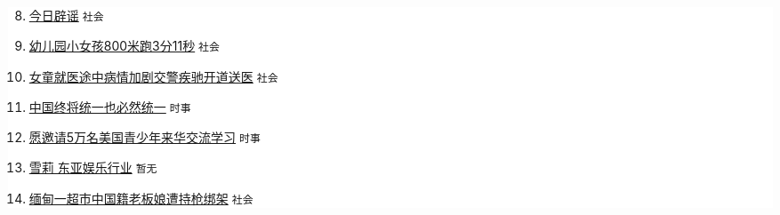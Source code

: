8. [今日辟谣](https://m.weibo.cn/search?containerid=100103type%3D1%26t%3D10%26q%3D%23%E4%BB%8A%E6%97%A5%E8%BE%9F%E8%B0%A3%23&stream_entry_id=31&isnewpage=1&extparam=seat%3D1%26cate%3D5001%26band_rank%3D7%26stream_entry_id%3D31%26is_ad_pos%3D1%26pos%3D6%26adid%3D211452%26lcate%3D5001%26filter_type%3Drealtimehot%26c_type%3D31%26q%3D%2523%25E4%25BB%258A%25E6%2597%25A5%25E8%25BE%259F%25E8%25B0%25A3%2523%26dgr%3D0%26display_time%3D1700130288%26pre_seqid%3D170013028846804133166) `社会` 

9. [幼儿园小女孩800米跑3分11秒](https://m.weibo.cn/search?containerid=100103type%3D1%26t%3D10%26q%3D%23%E5%B9%BC%E5%84%BF%E5%9B%AD%E5%B0%8F%E5%A5%B3%E5%AD%A9800%E7%B1%B3%E8%B7%913%E5%88%8611%E7%A7%92%23&stream_entry_id=31&isnewpage=1&extparam=seat%3D1%26cate%3D5001%26band_rank%3D7%26stream_entry_id%3D31%26pos%3D7%26flag%3D32768%26lcate%3D5001%26filter_type%3Drealtimehot%26realpos%3D7%26c_type%3D31%26q%3D%2523%25E5%25B9%25BC%25E5%2584%25BF%25E5%259B%25AD%25E5%25B0%258F%25E5%25A5%25B3%25E5%25AD%25A9800%25E7%25B1%25B3%25E8%25B7%25913%25E5%2588%258611%25E7%25A7%2592%2523%26dgr%3D0%26display_time%3D1700130288%26pre_seqid%3D170013028846804133166) `社会` 

10. [女童就医途中病情加剧交警疾驰开道送医](https://m.weibo.cn/search?containerid=100103type%3D1%26t%3D10%26q%3D%23%E5%A5%B3%E7%AB%A5%E5%B0%B1%E5%8C%BB%E9%80%94%E4%B8%AD%E7%97%85%E6%83%85%E5%8A%A0%E5%89%A7%E4%BA%A4%E8%AD%A6%E7%96%BE%E9%A9%B0%E5%BC%80%E9%81%93%E9%80%81%E5%8C%BB%23&stream_entry_id=31&isnewpage=1&extparam=seat%3D1%26cate%3D5001%26band_rank%3D8%26stream_entry_id%3D31%26pos%3D8%26flag%3D1%26lcate%3D5001%26filter_type%3Drealtimehot%26realpos%3D8%26c_type%3D31%26q%3D%2523%25E5%25A5%25B3%25E7%25AB%25A5%25E5%25B0%25B1%25E5%258C%25BB%25E9%2580%2594%25E4%25B8%25AD%25E7%2597%2585%25E6%2583%2585%25E5%258A%25A0%25E5%2589%25A7%25E4%25BA%25A4%25E8%25AD%25A6%25E7%2596%25BE%25E9%25A9%25B0%25E5%25BC%2580%25E9%2581%2593%25E9%2580%2581%25E5%258C%25BB%2523%26dgr%3D0%26display_time%3D1700130288%26pre_seqid%3D170013028846804133166) `社会` 

11. [中国终将统一也必然统一](https://m.weibo.cn/search?containerid=100103type%3D1%26t%3D10%26q%3D%23%E4%B8%AD%E5%9B%BD%E7%BB%88%E5%B0%86%E7%BB%9F%E4%B8%80%E4%B9%9F%E5%BF%85%E7%84%B6%E7%BB%9F%E4%B8%80%23&stream_entry_id=31&isnewpage=1&extparam=seat%3D1%26cate%3D5001%26band_rank%3D9%26stream_entry_id%3D31%26pos%3D9%26flag%3D0%26lcate%3D5001%26filter_type%3Drealtimehot%26realpos%3D9%26c_type%3D31%26q%3D%2523%25E4%25B8%25AD%25E5%259B%25BD%25E7%25BB%2588%25E5%25B0%2586%25E7%25BB%259F%25E4%25B8%2580%25E4%25B9%259F%25E5%25BF%2585%25E7%2584%25B6%25E7%25BB%259F%25E4%25B8%2580%2523%26dgr%3D0%26display_time%3D1700130288%26pre_seqid%3D170013028846804133166) `时事` 

12. [愿邀请5万名美国青少年来华交流学习](https://m.weibo.cn/search?containerid=100103type%3D1%26t%3D10%26q%3D%23%E6%84%BF%E9%82%80%E8%AF%B75%E4%B8%87%E5%90%8D%E7%BE%8E%E5%9B%BD%E9%9D%92%E5%B0%91%E5%B9%B4%E6%9D%A5%E5%8D%8E%E4%BA%A4%E6%B5%81%E5%AD%A6%E4%B9%A0%23&stream_entry_id=31&isnewpage=1&extparam=seat%3D1%26cate%3D5001%26band_rank%3D10%26stream_entry_id%3D31%26pos%3D10%26flag%3D0%26lcate%3D5001%26filter_type%3Drealtimehot%26realpos%3D10%26c_type%3D31%26q%3D%2523%25E6%2584%25BF%25E9%2582%2580%25E8%25AF%25B75%25E4%25B8%2587%25E5%2590%258D%25E7%25BE%258E%25E5%259B%25BD%25E9%259D%2592%25E5%25B0%2591%25E5%25B9%25B4%25E6%259D%25A5%25E5%258D%258E%25E4%25BA%25A4%25E6%25B5%2581%25E5%25AD%25A6%25E4%25B9%25A0%2523%26dgr%3D0%26display_time%3D1700130288%26pre_seqid%3D170013028846804133166) `时事` 

13. [雪莉 东亚娱乐行业](https://m.weibo.cn/search?containerid=100103type%3D1%26t%3D10%26q%3D%E9%9B%AA%E8%8E%89+%E4%B8%9C%E4%BA%9A%E5%A8%B1%E4%B9%90%E8%A1%8C%E4%B8%9A&stream_entry_id=31&isnewpage=1&extparam=seat%3D1%26cate%3D5001%26band_rank%3D11%26stream_entry_id%3D31%26pos%3D11%26flag%3D1%26lcate%3D5001%26filter_type%3Drealtimehot%26realpos%3D11%26c_type%3D31%26q%3D%25E9%259B%25AA%25E8%258E%2589%2520%25E4%25B8%259C%25E4%25BA%259A%25E5%25A8%25B1%25E4%25B9%2590%25E8%25A1%258C%25E4%25B8%259A%26dgr%3D0%26display_time%3D1700130288%26pre_seqid%3D170013028846804133166) `暂无` 

14. [缅甸一超市中国籍老板娘遭持枪绑架](https://m.weibo.cn/search?containerid=100103type%3D1%26t%3D10%26q%3D%23%E7%BC%85%E7%94%B8%E4%B8%80%E8%B6%85%E5%B8%82%E4%B8%AD%E5%9B%BD%E7%B1%8D%E8%80%81%E6%9D%BF%E5%A8%98%E9%81%AD%E6%8C%81%E6%9E%AA%E7%BB%91%E6%9E%B6%23&stream_entry_id=31&isnewpage=1&extparam=seat%3D1%26cate%3D5001%26band_rank%3D12%26stream_entry_id%3D31%26pos%3D12%26flag%3D1%26lcate%3D5001%26filter_type%3Drealtimehot%26realpos%3D12%26c_type%3D31%26q%3D%2523%25E7%25BC%2585%25E7%2594%25B8%25E4%25B8%2580%25E8%25B6%2585%25E5%25B8%2582%25E4%25B8%25AD%25E5%259B%25BD%25E7%25B1%258D%25E8%2580%2581%25E6%259D%25BF%25E5%25A8%2598%25E9%2581%25AD%25E6%258C%2581%25E6%259E%25AA%25E7%25BB%2591%25E6%259E%25B6%2523%26dgr%3D0%26display_time%3D1700130288%26pre_seqid%3D170013028846804133166) `社会` 
